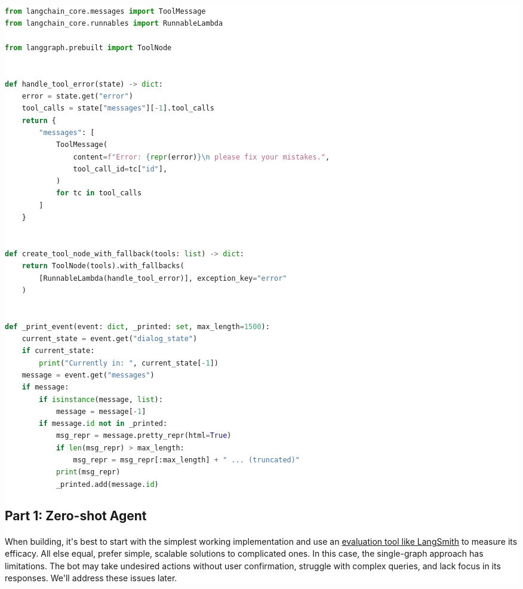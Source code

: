 
```python
from langchain_core.messages import ToolMessage
from langchain_core.runnables import RunnableLambda

from langgraph.prebuilt import ToolNode


def handle_tool_error(state) -> dict:
    error = state.get("error")
    tool_calls = state["messages"][-1].tool_calls
    return {
        "messages": [
            ToolMessage(
                content=f"Error: {repr(error)}\n please fix your mistakes.",
                tool_call_id=tc["id"],
            )
            for tc in tool_calls
        ]
    }


def create_tool_node_with_fallback(tools: list) -> dict:
    return ToolNode(tools).with_fallbacks(
        [RunnableLambda(handle_tool_error)], exception_key="error"
    )


def _print_event(event: dict, _printed: set, max_length=1500):
    current_state = event.get("dialog_state")
    if current_state:
        print("Currently in: ", current_state[-1])
    message = event.get("messages")
    if message:
        if isinstance(message, list):
            message = message[-1]
        if message.id not in _printed:
            msg_repr = message.pretty_repr(html=True)
            if len(msg_repr) > max_length:
                msg_repr = msg_repr[:max_length] + " ... (truncated)"
            print(msg_repr)
            _printed.add(message.id)
```

## Part 1: Zero-shot Agent

When building, it's best to start with the simplest working implementation and use an [evaluation tool like LangSmith](https://docs.smith.langchain.com/evaluation) to measure its efficacy. All else equal, prefer simple, scalable solutions to complicated ones. In this case, the single-graph approach has limitations. The bot may take undesired actions without user confirmation, struggle with complex queries, and lack focus in its responses. We'll address these issues later. 
